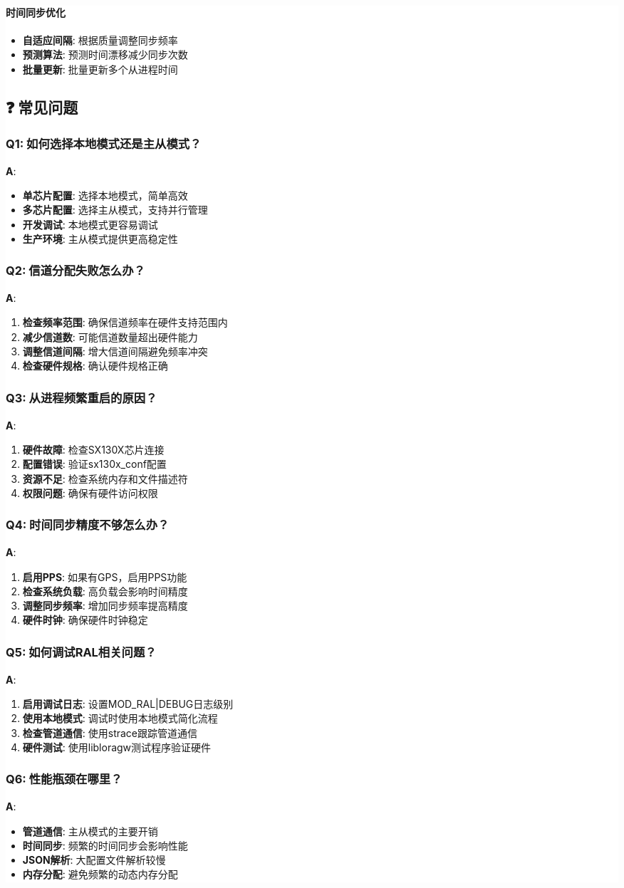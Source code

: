 #### 时间同步优化
- **自适应间隔**: 根据质量调整同步频率
- **预测算法**: 预测时间漂移减少同步次数
- **批量更新**: 批量更新多个从进程时间

## ❓ 常见问题

### Q1: 如何选择本地模式还是主从模式？

**A**: 
- **单芯片配置**: 选择本地模式，简单高效
- **多芯片配置**: 选择主从模式，支持并行管理
- **开发调试**: 本地模式更容易调试
- **生产环境**: 主从模式提供更高稳定性

### Q2: 信道分配失败怎么办？

**A**: 
1. **检查频率范围**: 确保信道频率在硬件支持范围内
2. **减少信道数**: 可能信道数量超出硬件能力
3. **调整信道间隔**: 增大信道间隔避免频率冲突
4. **检查硬件规格**: 确认硬件规格正确

### Q3: 从进程频繁重启的原因？

**A**:
1. **硬件故障**: 检查SX130X芯片连接
2. **配置错误**: 验证sx130x_conf配置
3. **资源不足**: 检查系统内存和文件描述符
4. **权限问题**: 确保有硬件访问权限

### Q4: 时间同步精度不够怎么办？

**A**:
1. **启用PPS**: 如果有GPS，启用PPS功能
2. **检查系统负载**: 高负载会影响时间精度
3. **调整同步频率**: 增加同步频率提高精度
4. **硬件时钟**: 确保硬件时钟稳定

### Q5: 如何调试RAL相关问题？

**A**:
1. **启用调试日志**: 设置MOD_RAL|DEBUG日志级别
2. **使用本地模式**: 调试时使用本地模式简化流程
3. **检查管道通信**: 使用strace跟踪管道通信
4. **硬件测试**: 使用libloragw测试程序验证硬件

### Q6: 性能瓶颈在哪里？

**A**:
- **管道通信**: 主从模式的主要开销
- **时间同步**: 频繁的时间同步会影响性能
- **JSON解析**: 大配置文件解析较慢
- **内存分配**: 避免频繁的动态内存分配
